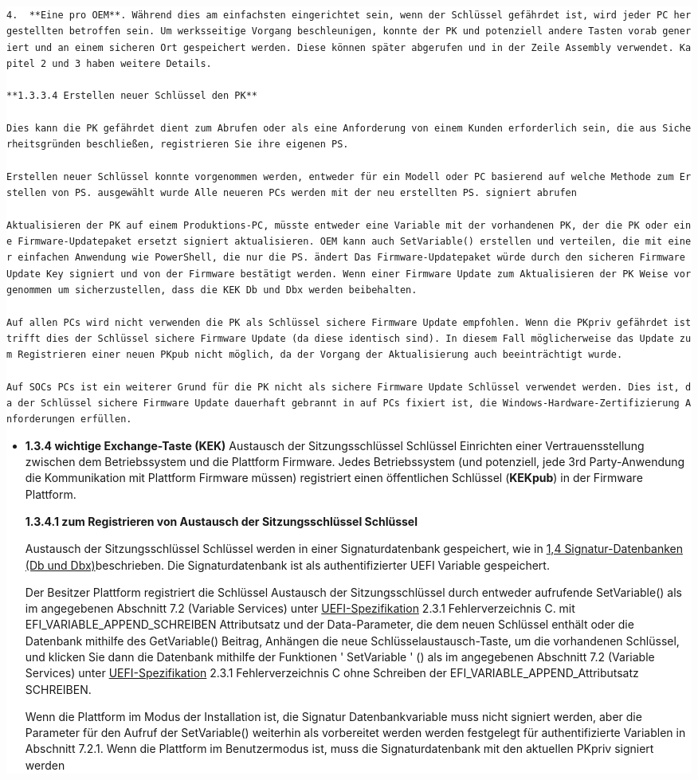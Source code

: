     4.  **Eine pro OEM**. Während dies am einfachsten eingerichtet sein, wenn der Schlüssel gefährdet ist, wird jeder PC hergestellten betroffen sein. Um werksseitige Vorgang beschleunigen, konnte der PK und potenziell andere Tasten vorab generiert und an einem sicheren Ort gespeichert werden. Diese können später abgerufen und in der Zeile Assembly verwendet. Kapitel 2 und 3 haben weitere Details.

    **1.3.3.4 Erstellen neuer Schlüssel den PK**

    Dies kann die PK gefährdet dient zum Abrufen oder als eine Anforderung von einem Kunden erforderlich sein, die aus Sicherheitsgründen beschließen, registrieren Sie ihre eigenen PS.

    Erstellen neuer Schlüssel konnte vorgenommen werden, entweder für ein Modell oder PC basierend auf welche Methode zum Erstellen von PS. ausgewählt wurde Alle neueren PCs werden mit der neu erstellten PS. signiert abrufen

    Aktualisieren der PK auf einem Produktions-PC, müsste entweder eine Variable mit der vorhandenen PK, der die PK oder eine Firmware-Updatepaket ersetzt signiert aktualisieren. OEM kann auch SetVariable() erstellen und verteilen, die mit einer einfachen Anwendung wie PowerShell, die nur die PS. ändert Das Firmware-Updatepaket würde durch den sicheren Firmware Update Key signiert und von der Firmware bestätigt werden. Wenn einer Firmware Update zum Aktualisieren der PK Weise vorgenommen um sicherzustellen, dass die KEK Db und Dbx werden beibehalten.

    Auf allen PCs wird nicht verwenden die PK als Schlüssel sichere Firmware Update empfohlen. Wenn die PKpriv gefährdet ist trifft dies der Schlüssel sichere Firmware Update (da diese identisch sind). In diesem Fall möglicherweise das Update zum Registrieren einer neuen PKpub nicht möglich, da der Vorgang der Aktualisierung auch beeinträchtigt wurde.

    Auf SOCs PCs ist ein weiterer Grund für die PK nicht als sichere Firmware Update Schlüssel verwendet werden. Dies ist, da der Schlüssel sichere Firmware Update dauerhaft gebrannt in auf PCs fixiert ist, die Windows-Hardware-Zertifizierung Anforderungen erfüllen.

-   **1.3.4 wichtige Exchange-Taste (KEK)** Austausch der Sitzungsschlüssel Schlüssel Einrichten einer Vertrauensstellung zwischen dem Betriebssystem und die Plattform Firmware. Jedes Betriebssystem (und potenziell, jede 3rd Party-Anwendung die Kommunikation mit Plattform Firmware müssen) registriert einen öffentlichen Schlüssel (**KEKpub**) in der Firmware Plattform.

    **1.3.4.1 zum Registrieren von Austausch der Sitzungsschlüssel Schlüssel**

    Austausch der Sitzungsschlüssel Schlüssel werden in einer Signaturdatenbank gespeichert, wie in [1,4 Signatur-Datenbanken (Db und Dbx)](#signaturedatabase)beschrieben. Die Signaturdatenbank ist als authentifizierter UEFI Variable gespeichert.

    Der Besitzer Plattform registriert die Schlüssel Austausch der Sitzungsschlüssel durch entweder aufrufende SetVariable() als im angegebenen Abschnitt 7.2 (Variable Services) unter [UEFI-Spezifikation](http://go.microsoft.com/fwlink/p/?LinkID=220187) 2.3.1 Fehlerverzeichnis C. mit EFI\_VARIABLE\_APPEND\_SCHREIBEN Attributsatz und der Data-Parameter, die dem neuen Schlüssel enthält oder die Datenbank mithilfe des GetVariable() Beitrag, Anhängen die neue Schlüsselaustausch-Taste, um die vorhandenen Schlüssel, und klicken Sie dann die Datenbank mithilfe der Funktionen ' SetVariable ' () als im angegebenen Abschnitt 7.2 (Variable Services) unter [UEFI-Spezifikation](http://go.microsoft.com/fwlink/p/?LinkID=220187) 2.3.1 Fehlerverzeichnis C ohne Schreiben der EFI\_VARIABLE\_APPEND\_Attributsatz SCHREIBEN.

    Wenn die Plattform im Modus der Installation ist, die Signatur Datenbankvariable muss nicht signiert werden, aber die Parameter für den Aufruf der SetVariable() weiterhin als vorbereitet werden werden festgelegt für authentifizierte Variablen in Abschnitt 7.2.1. Wenn die Plattform im Benutzermodus ist, muss die Signaturdatenbank mit den aktuellen PKpriv signiert werden
